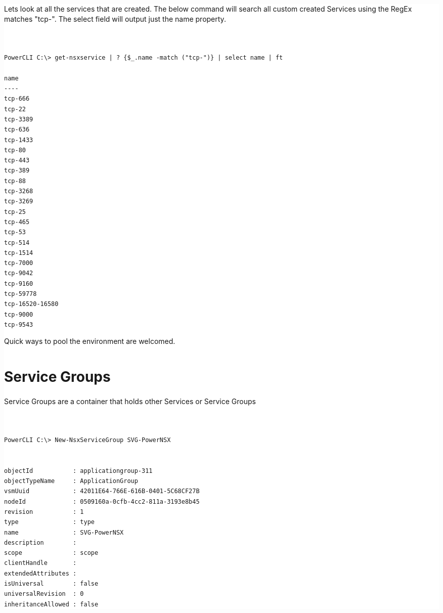 Lets look at all the services that are created. The below command will search all custom created Services using the RegEx matches "tcp-". The select field will output just the name property.

```


PowerCLI C:\> get-nsxservice | ? {$_.name -match ("tcp-")} | select name | ft

name
----
tcp-666
tcp-22
tcp-3389
tcp-636
tcp-1433
tcp-80
tcp-443
tcp-389
tcp-88
tcp-3268
tcp-3269
tcp-25
tcp-465
tcp-53
tcp-514
tcp-1514
tcp-7000
tcp-9042
tcp-9160
tcp-59778
tcp-16520-16580
tcp-9000
tcp-9543

```

Quick ways to pool the environment are welcomed.

# Service Groups

Service Groups are a container that holds other Services or Service Groups

```


PowerCLI C:\> New-NsxServiceGroup SVG-PowerNSX


objectId           : applicationgroup-311
objectTypeName     : ApplicationGroup
vsmUuid            : 42011E64-766E-616B-0401-5C68CF27B
nodeId             : 0509160a-0cfb-4cc2-811a-3193e8b45
revision           : 1
type               : type
name               : SVG-PowerNSX
description        :
scope              : scope
clientHandle       :
extendedAttributes :
isUniversal        : false
universalRevision  : 0
inheritanceAllowed : false

```
